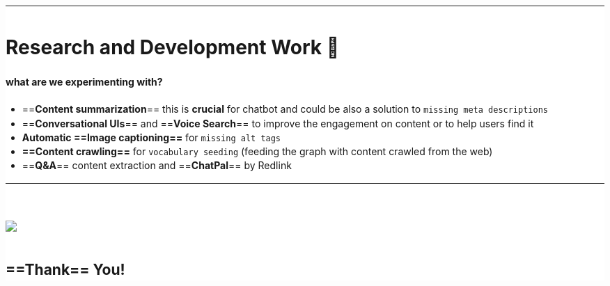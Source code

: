 
---
# Research and Development Work :gem:
#### what are we experimenting with?

- ==**Content summarization**== this is **crucial** for chatbot and could be also a solution to `missing meta descriptions`
- ==**Conversational UIs**== and ==**Voice Search**==  to improve the engagement on content or to help users find it 
- **Automatic ==Image captioning==** for `missing alt tags`
- **==Content crawling==** for `vocabulary seeding` (feeding the graph with content crawled from the web)
- ==**Q&A**== content extraction and ==**ChatPal**== by Redlink

---
# ![](/Users/cyberandy/Desktop/presentation-wl-2018/img/wllogo-white.png)
## ==Thank== You!
